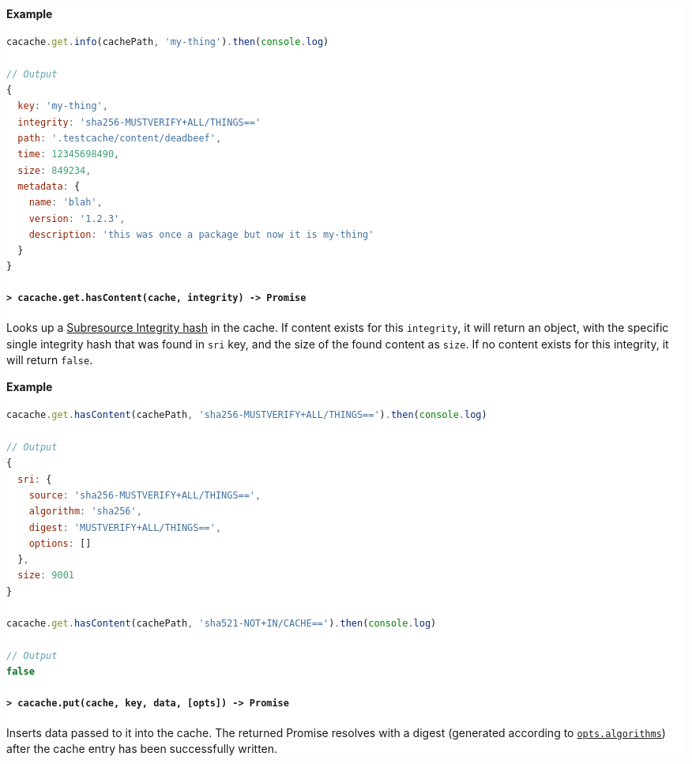**Example**

```javascript
cacache.get.info(cachePath, 'my-thing').then(console.log)

// Output
{
  key: 'my-thing',
  integrity: 'sha256-MUSTVERIFY+ALL/THINGS=='
  path: '.testcache/content/deadbeef',
  time: 12345698490,
  size: 849234,
  metadata: {
    name: 'blah',
    version: '1.2.3',
    description: 'this was once a package but now it is my-thing'
  }
}
```

#### `> cacache.get.hasContent(cache, integrity) -> Promise`

Looks up a [Subresource Integrity hash](./#integrity) in the cache. If content exists for this `integrity`, it will return an object, with the specific single integrity hash that was found in `sri` key, and the size of the found content as `size`. If no content exists for this integrity, it will return `false`.

**Example**

```javascript
cacache.get.hasContent(cachePath, 'sha256-MUSTVERIFY+ALL/THINGS==').then(console.log)

// Output
{
  sri: {
    source: 'sha256-MUSTVERIFY+ALL/THINGS==',
    algorithm: 'sha256',
    digest: 'MUSTVERIFY+ALL/THINGS==',
    options: []
  },
  size: 9001
}

cacache.get.hasContent(cachePath, 'sha521-NOT+IN/CACHE==').then(console.log)

// Output
false
```

#### `> cacache.put(cache, key, data, [opts]) -> Promise`

Inserts data passed to it into the cache. The returned Promise resolves with a digest \(generated according to [`opts.algorithms`](./#optsalgorithms)\) after the cache entry has been successfully written.
